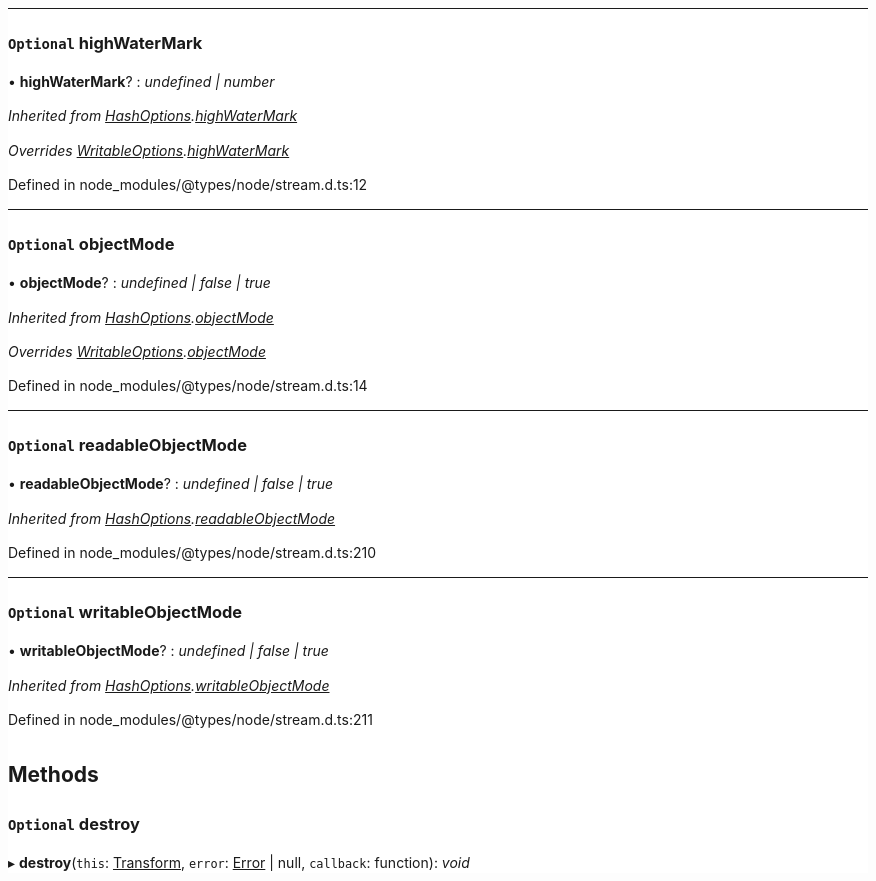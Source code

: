___

### `Optional` highWaterMark

• **highWaterMark**? : *undefined | number*

*Inherited from [HashOptions](_crypto_.hashoptions.md).[highWaterMark](_crypto_.hashoptions.md#optional-highwatermark)*

*Overrides [WritableOptions](_stream_.internal.writableoptions.md).[highWaterMark](_stream_.internal.writableoptions.md#optional-highwatermark)*

Defined in node_modules/@types/node/stream.d.ts:12

___

### `Optional` objectMode

• **objectMode**? : *undefined | false | true*

*Inherited from [HashOptions](_crypto_.hashoptions.md).[objectMode](_crypto_.hashoptions.md#optional-objectmode)*

*Overrides [WritableOptions](_stream_.internal.writableoptions.md).[objectMode](_stream_.internal.writableoptions.md#optional-objectmode)*

Defined in node_modules/@types/node/stream.d.ts:14

___

### `Optional` readableObjectMode

• **readableObjectMode**? : *undefined | false | true*

*Inherited from [HashOptions](_crypto_.hashoptions.md).[readableObjectMode](_crypto_.hashoptions.md#optional-readableobjectmode)*

Defined in node_modules/@types/node/stream.d.ts:210

___

### `Optional` writableObjectMode

• **writableObjectMode**? : *undefined | false | true*

*Inherited from [HashOptions](_crypto_.hashoptions.md).[writableObjectMode](_crypto_.hashoptions.md#optional-writableobjectmode)*

Defined in node_modules/@types/node/stream.d.ts:211

## Methods

### `Optional` destroy

▸ **destroy**(`this`: [Transform](../classes/_stream_.internal.transform.md), `error`: [Error](error.md) | null, `callback`: function): *void*
